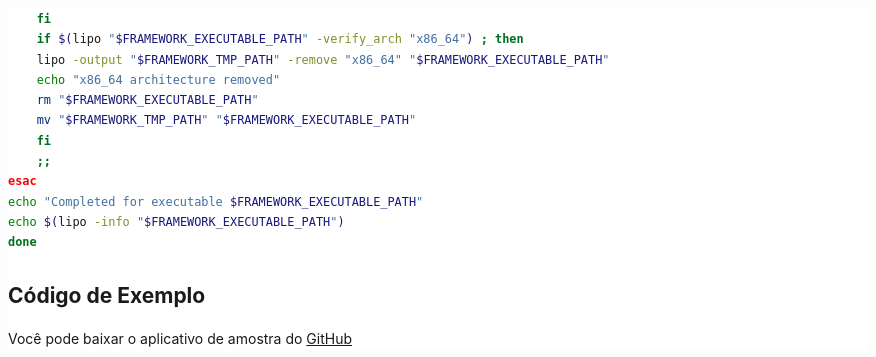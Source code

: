 ```bash
    fi
    if $(lipo "$FRAMEWORK_EXECUTABLE_PATH" -verify_arch "x86_64") ; then
    lipo -output "$FRAMEWORK_TMP_PATH" -remove "x86_64" "$FRAMEWORK_EXECUTABLE_PATH"
    echo "x86_64 architecture removed"
    rm "$FRAMEWORK_EXECUTABLE_PATH"
    mv "$FRAMEWORK_TMP_PATH" "$FRAMEWORK_EXECUTABLE_PATH"
    fi
    ;;
esac
echo "Completed for executable $FRAMEWORK_EXECUTABLE_PATH"
echo $(lipo -info "$FRAMEWORK_EXECUTABLE_PATH")
done
```

## <a name="sample-code"></a>Código de Exemplo

Você pode baixar o aplicativo de amostra do [GitHub](https://github.com/Azure-Samples/teams-embed-ios-getting-started)
